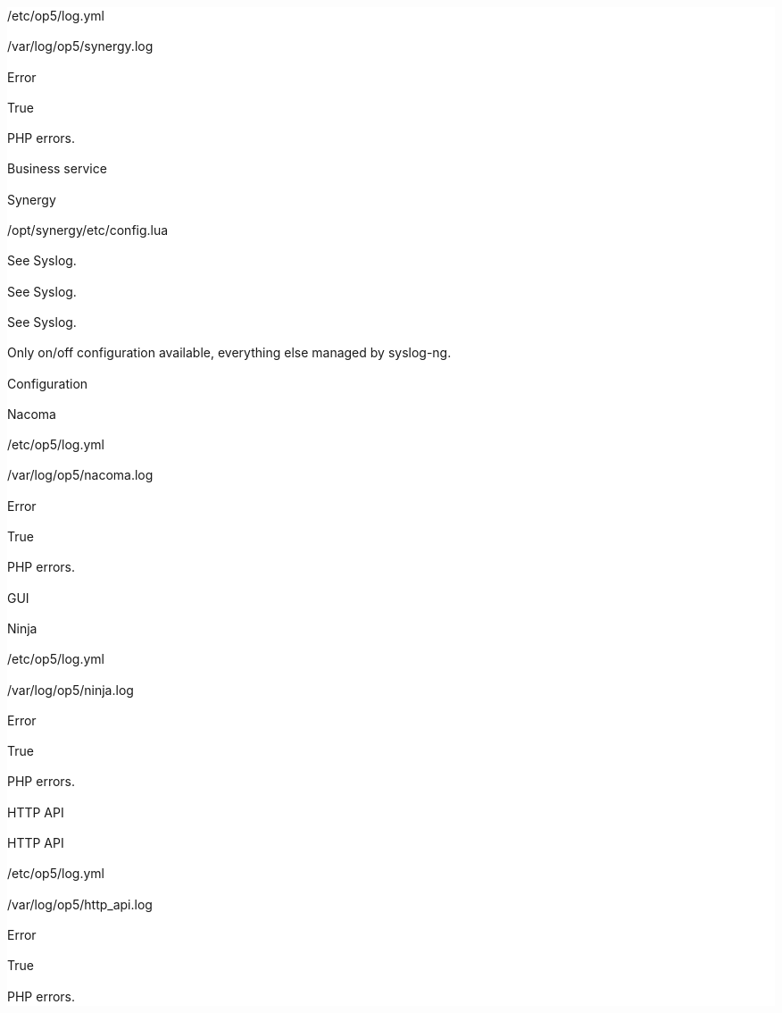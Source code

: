 /etc/op5/log.yml

/var/log/op5/synergy.log

Error

True

PHP errors.

Business service

Synergy

/opt/synergy/etc/config.lua

See Syslog.

See Syslog.

See Syslog.

Only on/off configuration available, everything else managed by syslog-ng.

Configuration

Nacoma

/etc/op5/log.yml

/var/log/op5/nacoma.log

Error

True

PHP errors.

GUI

Ninja

/etc/op5/log.yml

/var/log/op5/ninja.log

Error

True

PHP errors.

HTTP API

HTTP API

/etc/op5/log.yml

/var/log/op5/http\_api.log

Error

True

PHP errors.
